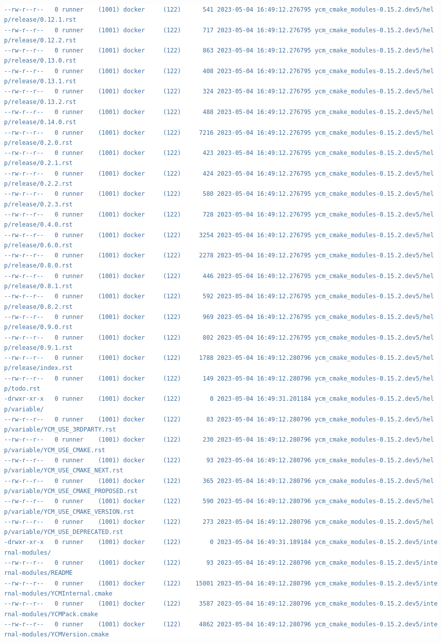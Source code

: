 ```diff
--rw-r--r--   0 runner    (1001) docker     (122)      541 2023-05-04 16:49:12.276795 ycm_cmake_modules-0.15.2.dev5/help/release/0.12.1.rst
--rw-r--r--   0 runner    (1001) docker     (122)      717 2023-05-04 16:49:12.276795 ycm_cmake_modules-0.15.2.dev5/help/release/0.12.2.rst
--rw-r--r--   0 runner    (1001) docker     (122)      863 2023-05-04 16:49:12.276795 ycm_cmake_modules-0.15.2.dev5/help/release/0.13.0.rst
--rw-r--r--   0 runner    (1001) docker     (122)      408 2023-05-04 16:49:12.276795 ycm_cmake_modules-0.15.2.dev5/help/release/0.13.1.rst
--rw-r--r--   0 runner    (1001) docker     (122)      324 2023-05-04 16:49:12.276795 ycm_cmake_modules-0.15.2.dev5/help/release/0.13.2.rst
--rw-r--r--   0 runner    (1001) docker     (122)      488 2023-05-04 16:49:12.276795 ycm_cmake_modules-0.15.2.dev5/help/release/0.14.0.rst
--rw-r--r--   0 runner    (1001) docker     (122)     7216 2023-05-04 16:49:12.276795 ycm_cmake_modules-0.15.2.dev5/help/release/0.2.0.rst
--rw-r--r--   0 runner    (1001) docker     (122)      423 2023-05-04 16:49:12.276795 ycm_cmake_modules-0.15.2.dev5/help/release/0.2.1.rst
--rw-r--r--   0 runner    (1001) docker     (122)      424 2023-05-04 16:49:12.276795 ycm_cmake_modules-0.15.2.dev5/help/release/0.2.2.rst
--rw-r--r--   0 runner    (1001) docker     (122)      580 2023-05-04 16:49:12.276795 ycm_cmake_modules-0.15.2.dev5/help/release/0.2.3.rst
--rw-r--r--   0 runner    (1001) docker     (122)      728 2023-05-04 16:49:12.276795 ycm_cmake_modules-0.15.2.dev5/help/release/0.4.0.rst
--rw-r--r--   0 runner    (1001) docker     (122)     3254 2023-05-04 16:49:12.276795 ycm_cmake_modules-0.15.2.dev5/help/release/0.6.0.rst
--rw-r--r--   0 runner    (1001) docker     (122)     2278 2023-05-04 16:49:12.276795 ycm_cmake_modules-0.15.2.dev5/help/release/0.8.0.rst
--rw-r--r--   0 runner    (1001) docker     (122)      446 2023-05-04 16:49:12.276795 ycm_cmake_modules-0.15.2.dev5/help/release/0.8.1.rst
--rw-r--r--   0 runner    (1001) docker     (122)      592 2023-05-04 16:49:12.276795 ycm_cmake_modules-0.15.2.dev5/help/release/0.8.2.rst
--rw-r--r--   0 runner    (1001) docker     (122)      969 2023-05-04 16:49:12.276795 ycm_cmake_modules-0.15.2.dev5/help/release/0.9.0.rst
--rw-r--r--   0 runner    (1001) docker     (122)      802 2023-05-04 16:49:12.276795 ycm_cmake_modules-0.15.2.dev5/help/release/0.9.1.rst
--rw-r--r--   0 runner    (1001) docker     (122)     1788 2023-05-04 16:49:12.280796 ycm_cmake_modules-0.15.2.dev5/help/release/index.rst
--rw-r--r--   0 runner    (1001) docker     (122)      149 2023-05-04 16:49:12.280796 ycm_cmake_modules-0.15.2.dev5/help/todo.rst
-drwxr-xr-x   0 runner    (1001) docker     (122)        0 2023-05-04 16:49:31.201184 ycm_cmake_modules-0.15.2.dev5/help/variable/
--rw-r--r--   0 runner    (1001) docker     (122)       83 2023-05-04 16:49:12.280796 ycm_cmake_modules-0.15.2.dev5/help/variable/YCM_USE_3RDPARTY.rst
--rw-r--r--   0 runner    (1001) docker     (122)      230 2023-05-04 16:49:12.280796 ycm_cmake_modules-0.15.2.dev5/help/variable/YCM_USE_CMAKE.rst
--rw-r--r--   0 runner    (1001) docker     (122)       93 2023-05-04 16:49:12.280796 ycm_cmake_modules-0.15.2.dev5/help/variable/YCM_USE_CMAKE_NEXT.rst
--rw-r--r--   0 runner    (1001) docker     (122)      365 2023-05-04 16:49:12.280796 ycm_cmake_modules-0.15.2.dev5/help/variable/YCM_USE_CMAKE_PROPOSED.rst
--rw-r--r--   0 runner    (1001) docker     (122)      590 2023-05-04 16:49:12.280796 ycm_cmake_modules-0.15.2.dev5/help/variable/YCM_USE_CMAKE_VERSION.rst
--rw-r--r--   0 runner    (1001) docker     (122)      273 2023-05-04 16:49:12.280796 ycm_cmake_modules-0.15.2.dev5/help/variable/YCM_USE_DEPRECATED.rst
-drwxr-xr-x   0 runner    (1001) docker     (122)        0 2023-05-04 16:49:31.189184 ycm_cmake_modules-0.15.2.dev5/internal-modules/
--rw-r--r--   0 runner    (1001) docker     (122)       93 2023-05-04 16:49:12.280796 ycm_cmake_modules-0.15.2.dev5/internal-modules/README
--rw-r--r--   0 runner    (1001) docker     (122)    15001 2023-05-04 16:49:12.280796 ycm_cmake_modules-0.15.2.dev5/internal-modules/YCMInternal.cmake
--rw-r--r--   0 runner    (1001) docker     (122)     3587 2023-05-04 16:49:12.280796 ycm_cmake_modules-0.15.2.dev5/internal-modules/YCMPack.cmake
--rw-r--r--   0 runner    (1001) docker     (122)     4862 2023-05-04 16:49:12.280796 ycm_cmake_modules-0.15.2.dev5/internal-modules/YCMVersion.cmake
```